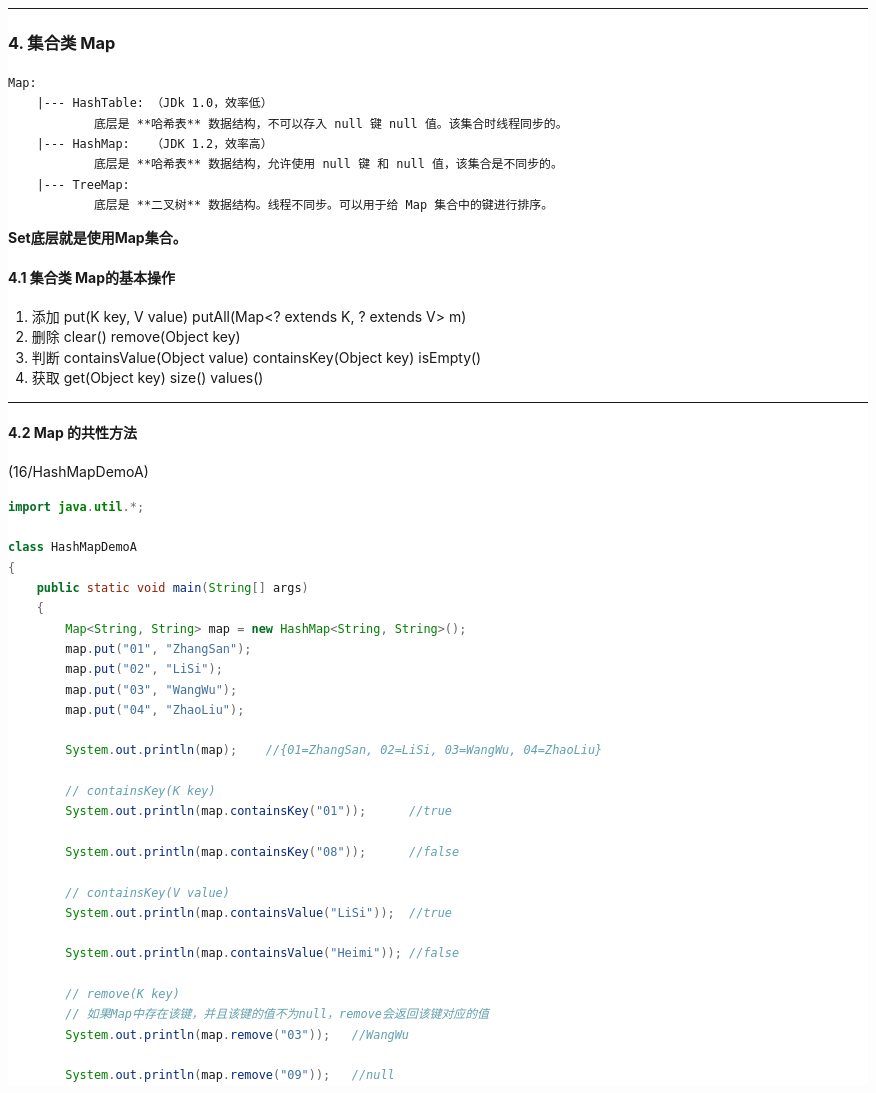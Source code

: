 ----------------------------

### 4. 集合类 Map

	Map:
	  	|--- HashTable: （JDk 1.0，效率低）
	  			底层是 **哈希表** 数据结构，不可以存入 null 键 null 值。该集合时线程同步的。
	  	|--- HashMap:	（JDK 1.2，效率高）
	  			底层是 **哈希表** 数据结构，允许使用 null 键 和 null 值，该集合是不同步的。 
	  	|--- TreeMap:
	  		  	底层是 **二叉树** 数据结构。线程不同步。可以用于给 Map 集合中的键进行排序。

**Set底层就是使用Map集合。**


#### 4.1 集合类 Map的基本操作

1. 添加
	put(K key, V value)
	putAll(Map<? extends K, ? extends V> m)
2. 删除
	clear()
	remove(Object key)
3. 判断
	containsValue(Object value)
	containsKey(Object key)
	isEmpty()
4. 获取
	get(Object key)
	size()
	values()

----------------------------

#### 4.2 Map 的共性方法

(16/HashMapDemoA)

```java
import java.util.*;

class HashMapDemoA
{
	public static void main(String[] args)
	{
		Map<String, String> map = new HashMap<String, String>();
		map.put("01", "ZhangSan");
		map.put("02", "LiSi");
		map.put("03", "WangWu");
		map.put("04", "ZhaoLiu");

		System.out.println(map);	//{01=ZhangSan, 02=LiSi, 03=WangWu, 04=ZhaoLiu}

		// containsKey(K key)
		System.out.println(map.containsKey("01"));		//true

		System.out.println(map.containsKey("08"));		//false

		// containsKey(V value)
		System.out.println(map.containsValue("LiSi"));	//true
		
		System.out.println(map.containsValue("Heimi"));	//false

		// remove(K key)
		// 如果Map中存在该键，并且该键的值不为null，remove会返回该键对应的值
		System.out.println(map.remove("03"));	//WangWu

		System.out.println(map.remove("09"));	//null

```